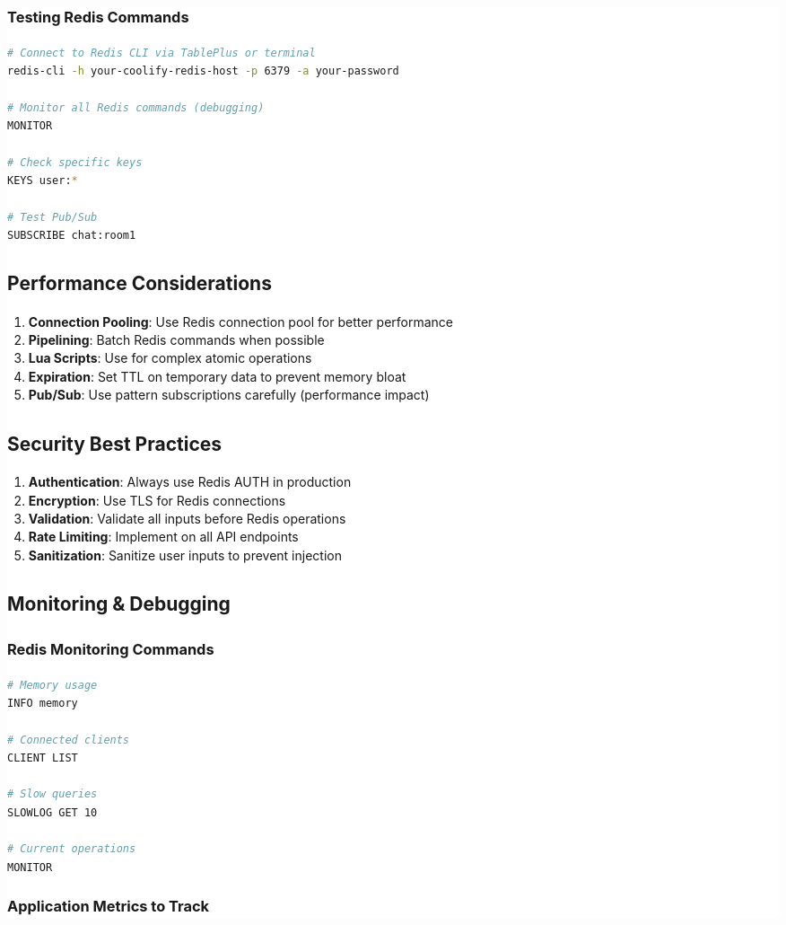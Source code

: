 ### Testing Redis Commands

```bash
# Connect to Redis CLI via TablePlus or terminal
redis-cli -h your-coolify-redis-host -p 6379 -a your-password

# Monitor all Redis commands (debugging)
MONITOR

# Check specific keys
KEYS user:*

# Test Pub/Sub
SUBSCRIBE chat:room1
```

## Performance Considerations

1. **Connection Pooling**: Use Redis connection pool for better performance
2. **Pipelining**: Batch Redis commands when possible
3. **Lua Scripts**: Use for complex atomic operations
4. **Expiration**: Set TTL on temporary data to prevent memory bloat
5. **Pub/Sub**: Use pattern subscriptions carefully (performance impact)

## Security Best Practices

1. **Authentication**: Always use Redis AUTH in production
2. **Encryption**: Use TLS for Redis connections
3. **Validation**: Validate all inputs before Redis operations
4. **Rate Limiting**: Implement on all API endpoints
5. **Sanitization**: Sanitize user inputs to prevent injection

## Monitoring & Debugging

### Redis Monitoring Commands

```bash
# Memory usage
INFO memory

# Connected clients
CLIENT LIST

# Slow queries
SLOWLOG GET 10

# Current operations
MONITOR
```

### Application Metrics to Track
